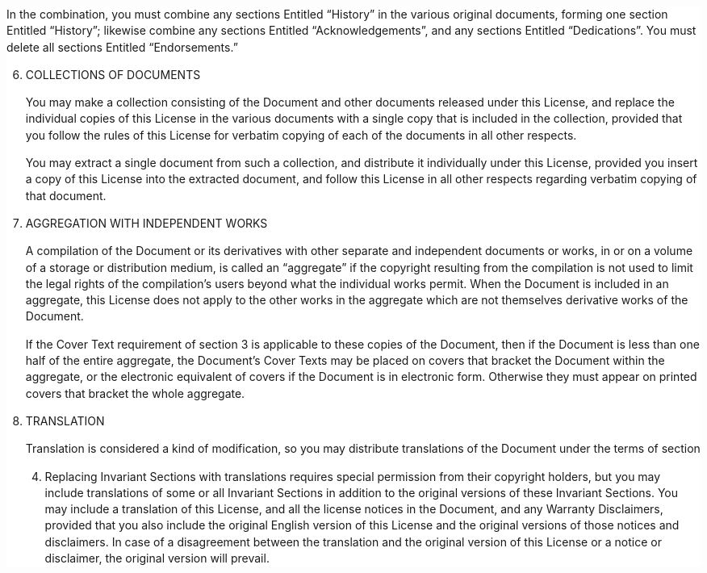   In the combination, you must combine any sections Entitled
   “History” in the various original documents, forming one section
   Entitled “History”; likewise combine any sections Entitled
   “Acknowledgements”, and any sections Entitled “Dedications”.  You
   must delete all sections Entitled “Endorsements.”

6. COLLECTIONS OF DOCUMENTS
   
   You may make a collection consisting of the Document and other
   documents released under this License, and replace the individual
   copies of this License in the various documents with a single copy
   that is included in the collection, provided that you follow the
   rules of this License for verbatim copying of each of the documents
   in all other respects.
   
   You may extract a single document from such a collection, and
   distribute it individually under this License, provided you insert
   a copy of this License into the extracted document, and follow this
   License in all other respects regarding verbatim copying of that
   document.

7. AGGREGATION WITH INDEPENDENT WORKS
   
   A compilation of the Document or its derivatives with other
   separate and independent documents or works, in or on a volume of a
   storage or distribution medium, is called an “aggregate” if the
   copyright resulting from the compilation is not used to limit the
   legal rights of the compilation’s users beyond what the individual
   works permit.  When the Document is included in an aggregate, this
   License does not apply to the other works in the aggregate which
   are not themselves derivative works of the Document.
   
   If the Cover Text requirement of section 3 is applicable to these
   copies of the Document, then if the Document is less than one half
   of the entire aggregate, the Document’s Cover Texts may be placed
   on covers that bracket the Document within the aggregate, or the
   electronic equivalent of covers if the Document is in electronic
   form.  Otherwise they must appear on printed covers that bracket
   the whole aggregate.

8. TRANSLATION
   
   Translation is considered a kind of modification, so you may
   distribute translations of the Document under the terms of section
   
   4. Replacing Invariant Sections with translations requires special
      permission from their copyright holders, but you may include
      translations of some or all Invariant Sections in addition to the
      original versions of these Invariant Sections.  You may include a
      translation of this License, and all the license notices in the
      Document, and any Warranty Disclaimers, provided that you also
      include the original English version of this License and the
      original versions of those notices and disclaimers.  In case of a
      disagreement between the translation and the original version of
      this License or a notice or disclaimer, the original version will
      prevail.
   
